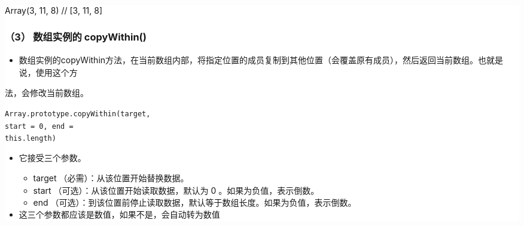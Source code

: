 <span class="hljs-function"><span class="hljs-title">Array</span><span class="hljs-params">(<span class="hljs-number">3</span>, <span class="hljs-number">11</span>, <span class="hljs-number">8</span>)</span></span> <span class="hljs-comment">// [3, 11, 8]</span></code></pre><h3 id="articleHeader7">&#xFF08;3&#xFF09; &#x6570;&#x7EC4;&#x5B9E;&#x4F8B;&#x7684; copyWithin()</h3><ul><li>&#x6570;&#x7EC4;&#x5B9E;&#x4F8B;&#x7684;copyWithin&#x65B9;&#x6CD5;&#xFF0C;&#x5728;&#x5F53;&#x524D;&#x6570;&#x7EC4;&#x5185;&#x90E8;&#xFF0C;&#x5C06;&#x6307;&#x5B9A;&#x4F4D;&#x7F6E;&#x7684;&#x6210;&#x5458;&#x590D;&#x5236;&#x5230;&#x5176;&#x4ED6;&#x4F4D;&#x7F6E;&#xFF08;&#x4F1A;&#x8986;&#x76D6;&#x539F;&#x6709;&#x6210;&#x5458;&#xFF09;&#xFF0C;&#x7136;&#x540E;&#x8FD4;&#x56DE;&#x5F53;&#x524D;&#x6570;&#x7EC4;&#x3002;&#x4E5F;&#x5C31;&#x662F;&#x8BF4;&#xFF0C;&#x4F7F;&#x7528;&#x8FD9;&#x4E2A;&#x65B9;</li></ul><p>&#x6CD5;&#xFF0C;&#x4F1A;&#x4FEE;&#x6539;&#x5F53;&#x524D;&#x6570;&#x7EC4;&#x3002;</p><div class="widget-codetool" style="display:none"><div class="widget-codetool--inner"><span class="selectCode code-tool" data-toggle="tooltip" data-placement="top" title="" data-original-title="&#x5168;&#x9009;"></span> <span type="button" class="copyCode code-tool" data-toggle="tooltip" data-placement="top" data-clipboard-text="Array.prototype.copyWithin(target, start = 0, end = this.length)" title="" data-original-title="&#x590D;&#x5236;"></span> <span type="button" class="saveToNote code-tool" data-toggle="tooltip" data-placement="top" title="" data-original-title="&#x653E;&#x8FDB;&#x7B14;&#x8BB0;"></span></div></div><pre class="hljs elm"><code style="word-break:break-word;white-space:initial"><span class="hljs-type">Array</span>.proto<span class="hljs-keyword">type</span>.copyWithin(target, start = 0, end = this.length)</code></pre><ul><li><p>&#x5B83;&#x63A5;&#x53D7;&#x4E09;&#x4E2A;&#x53C2;&#x6570;&#x3002;</p><ul><li>target &#xFF08;&#x5FC5;&#x9700;&#xFF09;&#xFF1A;&#x4ECE;&#x8BE5;&#x4F4D;&#x7F6E;&#x5F00;&#x59CB;&#x66FF;&#x6362;&#x6570;&#x636E;&#x3002;</li><li>start &#xFF08;&#x53EF;&#x9009;&#xFF09;&#xFF1A;&#x4ECE;&#x8BE5;&#x4F4D;&#x7F6E;&#x5F00;&#x59CB;&#x8BFB;&#x53D6;&#x6570;&#x636E;&#xFF0C;&#x9ED8;&#x8BA4;&#x4E3A; 0 &#x3002;&#x5982;&#x679C;&#x4E3A;&#x8D1F;&#x503C;&#xFF0C;&#x8868;&#x793A;&#x5012;&#x6570;&#x3002;</li><li>end &#xFF08;&#x53EF;&#x9009;&#xFF09;&#xFF1A;&#x5230;&#x8BE5;&#x4F4D;&#x7F6E;&#x524D;&#x505C;&#x6B62;&#x8BFB;&#x53D6;&#x6570;&#x636E;&#xFF0C;&#x9ED8;&#x8BA4;&#x7B49;&#x4E8E;&#x6570;&#x7EC4;&#x957F;&#x5EA6;&#x3002;&#x5982;&#x679C;&#x4E3A;&#x8D1F;&#x503C;&#xFF0C;&#x8868;&#x793A;&#x5012;&#x6570;&#x3002;</li></ul></li><li>&#x8FD9;&#x4E09;&#x4E2A;&#x53C2;&#x6570;&#x90FD;&#x5E94;&#x8BE5;&#x662F;&#x6570;&#x503C;&#xFF0C;&#x5982;&#x679C;&#x4E0D;&#x662F;&#xFF0C;&#x4F1A;&#x81EA;&#x52A8;&#x8F6C;&#x4E3A;&#x6570;&#x503C;</li></ul><div class="widget-codetool" style="display:none"><div class="widget-codetool--inner"><span class="selectCode code-tool" data-toggle="tooltip" data-placement="top" title="" data-original-title="&#x5168;&#x9009;"></span> <span type="button" class="copyCode code-tool" data-toggle="tooltip" data-placement="top" data-clipboard-text="//  &#x5C06; 3 &#x53F7;&#x4F4D;&#x590D;&#x5236;&#x5230; 0 &#x53F7;&#x4F4D;
[1, 2, 3, 4, 5].copyWithin(0, 3, 4)
// [4, 2, 3, 4, 5]
